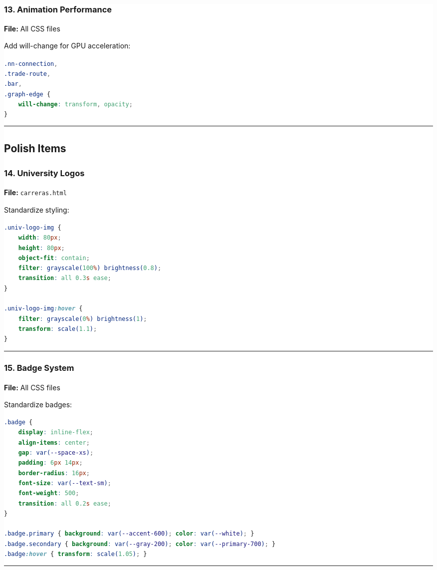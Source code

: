 
### 13. Animation Performance
**File:** All CSS files

Add will-change for GPU acceleration:

```css
.nn-connection,
.trade-route,
.bar,
.graph-edge {
    will-change: transform, opacity;
}
```

---

## Polish Items

### 14. University Logos
**File:** `carreras.html`

Standardize styling:

```css
.univ-logo-img {
    width: 80px;
    height: 80px;
    object-fit: contain;
    filter: grayscale(100%) brightness(0.8);
    transition: all 0.3s ease;
}

.univ-logo-img:hover {
    filter: grayscale(0%) brightness(1);
    transform: scale(1.1);
}
```

---

### 15. Badge System
**File:** All CSS files

Standardize badges:

```css
.badge {
    display: inline-flex;
    align-items: center;
    gap: var(--space-xs);
    padding: 6px 14px;
    border-radius: 16px;
    font-size: var(--text-sm);
    font-weight: 500;
    transition: all 0.2s ease;
}

.badge.primary { background: var(--accent-600); color: var(--white); }
.badge.secondary { background: var(--gray-200); color: var(--primary-700); }
.badge:hover { transform: scale(1.05); }
```

---